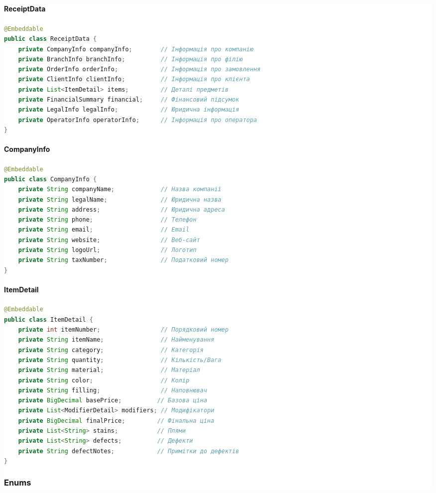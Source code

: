 #### ReceiptData

```java
@Embeddable
public class ReceiptData {
    private CompanyInfo companyInfo;        // Інформація про компанію
    private BranchInfo branchInfo;          // Інформація про філію
    private OrderInfo orderInfo;            // Інформація про замовлення
    private ClientInfo clientInfo;          // Інформація про клієнта
    private List<ItemDetail> items;         // Деталі предметів
    private FinancialSummary financial;     // Фінансовий підсумок
    private LegalInfo legalInfo;            // Юридична інформація
    private OperatorInfo operatorInfo;      // Інформація про оператора
}
```

#### CompanyInfo

```java
@Embeddable
public class CompanyInfo {
    private String companyName;             // Назва компанії
    private String legalName;               // Юридична назва
    private String address;                 // Юридична адреса
    private String phone;                   // Телефон
    private String email;                   // Email
    private String website;                 // Веб-сайт
    private String logoUrl;                 // Логотип
    private String taxNumber;               // Податковий номер
}
```

#### ItemDetail

```java
@Embeddable
public class ItemDetail {
    private int itemNumber;                 // Порядковий номер
    private String itemName;                // Найменування
    private String category;                // Категорія
    private String quantity;                // Кількість/Вага
    private String material;                // Матеріал
    private String color;                   // Колір
    private String filling;                 // Наповнювач
    private BigDecimal basePrice;          // Базова ціна
    private List<ModifierDetail> modifiers; // Модифікатори
    private BigDecimal finalPrice;         // Фінальна ціна
    private List<String> stains;           // Плями
    private List<String> defects;          // Дефекти
    private String defectNotes;            // Примітки до дефектів
}
```

### Enums
